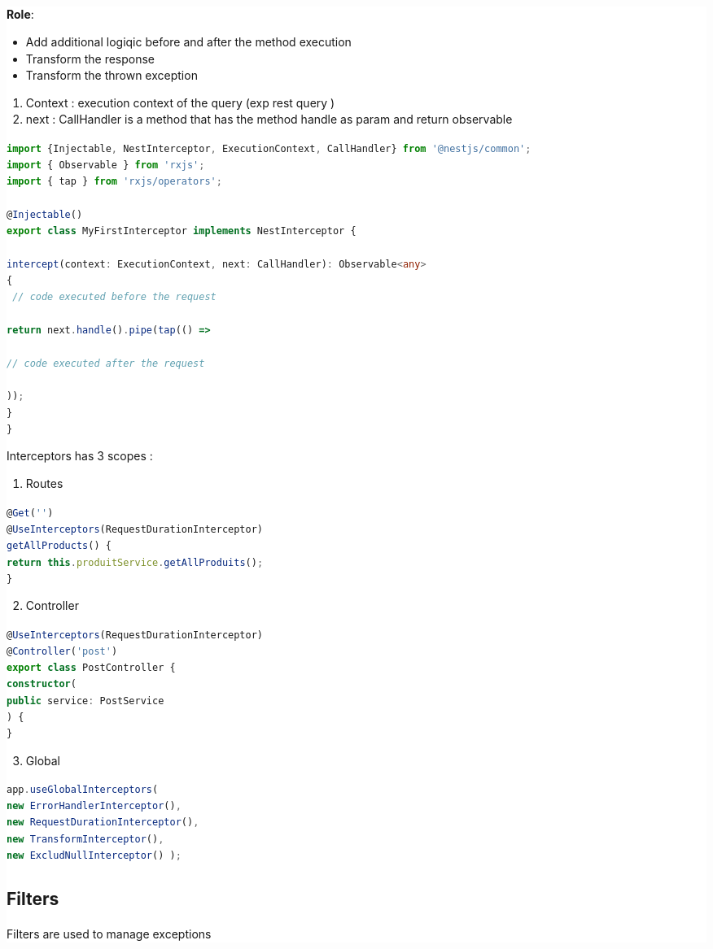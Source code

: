 **Role**: 
- Add additional logiqic before and after the method execution
- Transform the response 
- Transform the thrown exception 


1. Context : execution context of the query (exp rest query )
2. next : CallHandler is a method that has the method handle as param and return observable

```typescript 
import {Injectable, NestInterceptor, ExecutionContext, CallHandler} from '@nestjs/common';
import { Observable } from 'rxjs';
import { tap } from 'rxjs/operators';

@Injectable()
export class MyFirstInterceptor implements NestInterceptor {

intercept(context: ExecutionContext, next: CallHandler): Observable<any>
{
 // code executed before the request 
 
return next.handle().pipe(tap(() => 

// code executed after the request 

));
}
}
```

Interceptors has 3 scopes : 
1. Routes 
```typescript 
@Get('')
@UseInterceptors(RequestDurationInterceptor)
getAllProducts() {
return this.produitService.getAllProduits();
}
```
2. Controller 
```typescript 
@UseInterceptors(RequestDurationInterceptor)
@Controller('post')
export class PostController {
constructor(
public service: PostService
) {
}
```
3. Global
```typescript 
app.useGlobalInterceptors(
new ErrorHandlerInterceptor(),
new RequestDurationInterceptor(),
new TransformInterceptor(),
new ExcludNullInterceptor() );
```
## Filters
 Filters are used to manage exceptions
 